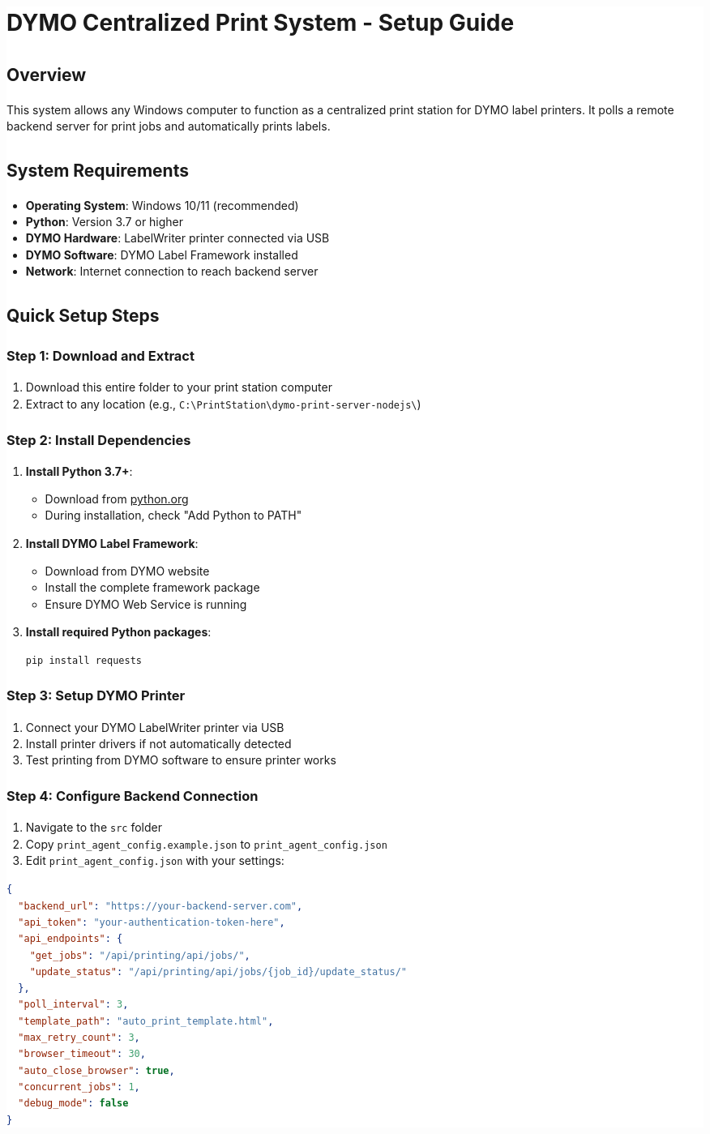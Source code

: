 # DYMO Centralized Print System - Setup Guide

## Overview
This system allows any Windows computer to function as a centralized print station for DYMO label printers. It polls a remote backend server for print jobs and automatically prints labels.

## System Requirements
- **Operating System**: Windows 10/11 (recommended)
- **Python**: Version 3.7 or higher
- **DYMO Hardware**: LabelWriter printer connected via USB
- **DYMO Software**: DYMO Label Framework installed
- **Network**: Internet connection to reach backend server

## Quick Setup Steps

### Step 1: Download and Extract
1. Download this entire folder to your print station computer
2. Extract to any location (e.g., `C:\PrintStation\dymo-print-server-nodejs\`)

### Step 2: Install Dependencies
1. **Install Python 3.7+**:
   - Download from [python.org](https://python.org)
   - During installation, check "Add Python to PATH"

2. **Install DYMO Label Framework**:
   - Download from DYMO website
   - Install the complete framework package
   - Ensure DYMO Web Service is running

3. **Install required Python packages**:
   ```cmd
   pip install requests
   ```

### Step 3: Setup DYMO Printer
1. Connect your DYMO LabelWriter printer via USB
2. Install printer drivers if not automatically detected
3. Test printing from DYMO software to ensure printer works

### Step 4: Configure Backend Connection
1. Navigate to the `src` folder
2. Copy `print_agent_config.example.json` to `print_agent_config.json`
3. Edit `print_agent_config.json` with your settings:

```json
{
  "backend_url": "https://your-backend-server.com",
  "api_token": "your-authentication-token-here",
  "api_endpoints": {
    "get_jobs": "/api/printing/api/jobs/",
    "update_status": "/api/printing/api/jobs/{job_id}/update_status/"
  },
  "poll_interval": 3,
  "template_path": "auto_print_template.html",
  "max_retry_count": 3,
  "browser_timeout": 30,
  "auto_close_browser": true,
  "concurrent_jobs": 1,
  "debug_mode": false
}
```
